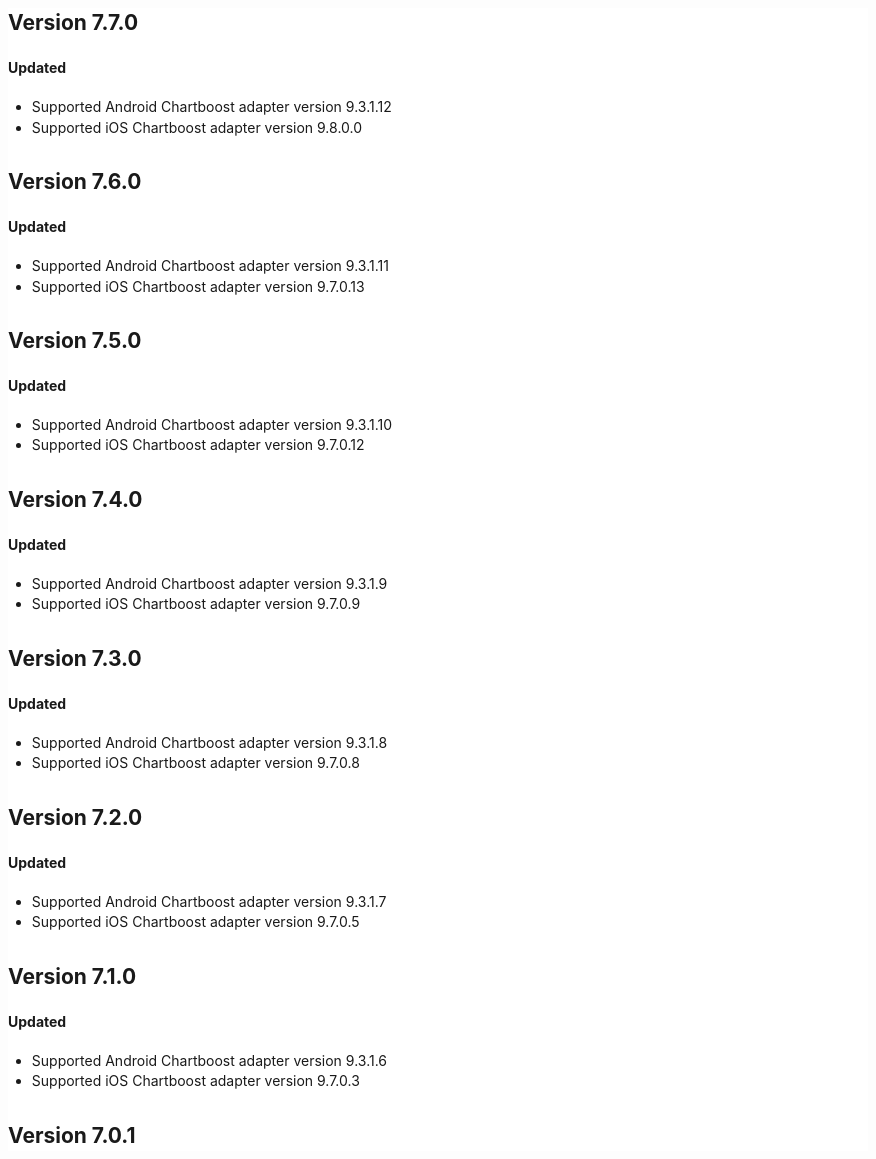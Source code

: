 ## Version 7.7.0

#### Updated

* Supported Android Chartboost adapter version 9.3.1.12
* Supported iOS Chartboost adapter version 9.8.0.0

## Version 7.6.0

#### Updated

* Supported Android Chartboost adapter version 9.3.1.11
* Supported iOS Chartboost adapter version 9.7.0.13

## Version 7.5.0

#### Updated

* Supported Android Chartboost adapter version 9.3.1.10
* Supported iOS Chartboost adapter version 9.7.0.12

## Version 7.4.0

#### Updated

* Supported Android Chartboost adapter version 9.3.1.9
* Supported iOS Chartboost adapter version 9.7.0.9

## Version 7.3.0

#### Updated

* Supported Android Chartboost adapter version 9.3.1.8
* Supported iOS Chartboost adapter version 9.7.0.8

## Version 7.2.0

#### Updated

* Supported Android Chartboost adapter version 9.3.1.7
* Supported iOS Chartboost adapter version 9.7.0.5

## Version 7.1.0

#### Updated

* Supported Android Chartboost adapter version 9.3.1.6
* Supported iOS Chartboost adapter version 9.7.0.3

## Version 7.0.1
